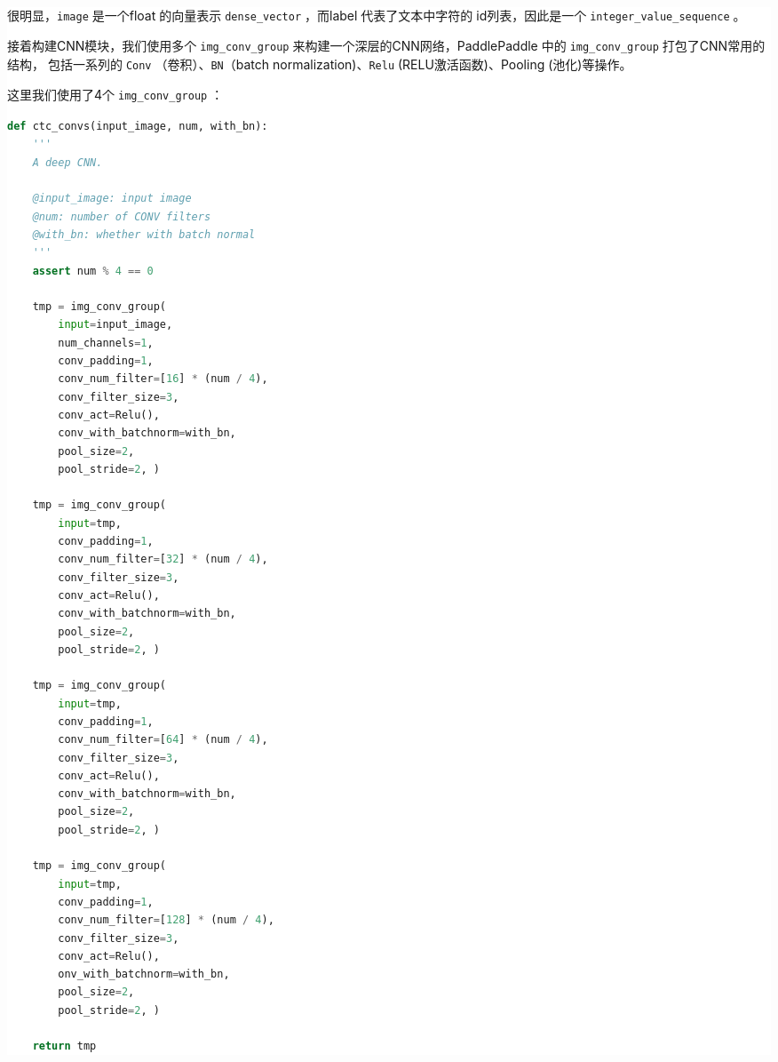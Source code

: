 很明显，`image` 是一个float 的向量表示 `dense_vector` ，而label 代表了文本中字符的 id列表，因此是一个 `integer_value_sequence` 。

接着构建CNN模块，我们使用多个 `img_conv_group` 来构建一个深层的CNN网络，PaddlePaddle 中的 `img_conv_group` 打包了CNN常用的结构，
包括一系列的 `Conv` （卷积）、`BN`（batch normalization)、`Relu` (RELU激活函数)、Pooling (池化)等操作。

这里我们使用了4个 `img_conv_group` ：

```python
def ctc_convs(input_image, num, with_bn):
    '''
    A deep CNN.

    @input_image: input image
    @num: number of CONV filters
    @with_bn: whether with batch normal
    '''
    assert num % 4 == 0

    tmp = img_conv_group(
        input=input_image,
        num_channels=1,
        conv_padding=1,
        conv_num_filter=[16] * (num / 4),
        conv_filter_size=3,
        conv_act=Relu(),
        conv_with_batchnorm=with_bn,
        pool_size=2,
        pool_stride=2, )

    tmp = img_conv_group(
        input=tmp,
        conv_padding=1,
        conv_num_filter=[32] * (num / 4),
        conv_filter_size=3,
        conv_act=Relu(),
        conv_with_batchnorm=with_bn,
        pool_size=2,
        pool_stride=2, )

    tmp = img_conv_group(
        input=tmp,
        conv_padding=1,
        conv_num_filter=[64] * (num / 4),
        conv_filter_size=3,
        conv_act=Relu(),
        conv_with_batchnorm=with_bn,
        pool_size=2,
        pool_stride=2, )

    tmp = img_conv_group(
        input=tmp,
        conv_padding=1,
        conv_num_filter=[128] * (num / 4),
        conv_filter_size=3,
        conv_act=Relu(),
        onv_with_batchnorm=with_bn,
        pool_size=2,
        pool_stride=2, )

    return tmp
```
